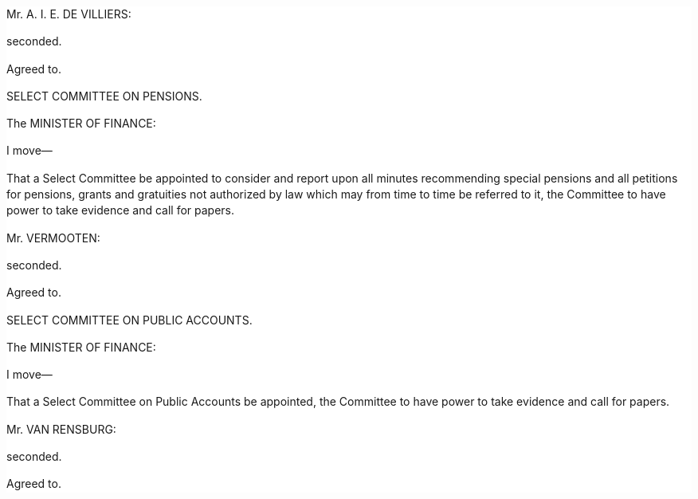 </speech>

<speech by="#de_villiers">

<from>Mr. <person refersTo="hansard_za">A. I. E. DE VILLIERS</person>:</from>

<p>seconded.</p>

<p>Agreed to.</p>

</speech>

</debateSection>

<debateSection name="#select_committee_on_pensions">

<heading>SELECT COMMITTEE ON PENSIONS.</heading>

<speech by="#minister_of_finance">

<from>The <person refersTo="hansard_za">MINISTER OF FINANCE</person>:</from>

<p>I move&#x2014;</p>

<p>That a Select Committee be appointed to consider and report upon all minutes recommending special pensions and all petitions for pensions, grants and gratuities not authorized by law which may from time to time be referred to it, the Committee to have power to take evidence and call for papers.</p>

</speech>

<speech by="#vermooten">

<from>Mr. <person refersTo="hansard_za">VERMOOTEN</person>:</from>

<p>seconded.</p>

<p>Agreed to.</p>

</speech>

</debateSection>

<debateSection name="#select_committee_on_public_accounts">

<heading>SELECT COMMITTEE ON PUBLIC ACCOUNTS.</heading>

<speech by="#minister_of_finance">

<from>The <person refersTo="hansard_za">MINISTER OF FINANCE</person>:</from>

<p>I move&#x2014;</p>

<p>That a Select Committee on Public Accounts be appointed, the Committee to have power to take evidence and call for papers.</p>

</speech>

<speech by="#van_rensburg">

<from>Mr. <person refersTo="hansard_za">VAN RENSBURG</person>:</from>

<p>seconded.</p>

<p>Agreed to.</p>
